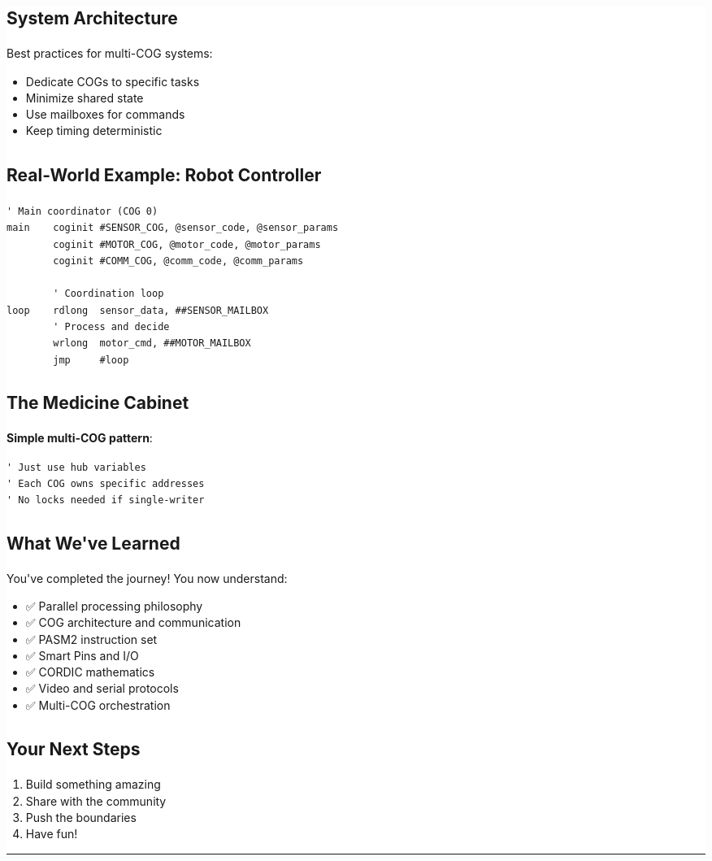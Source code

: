 ## System Architecture

Best practices for multi-COG systems:
- Dedicate COGs to specific tasks
- Minimize shared state
- Use mailboxes for commands
- Keep timing deterministic

## Real-World Example: Robot Controller

```pasm2
' Main coordinator (COG 0)
main    coginit #SENSOR_COG, @sensor_code, @sensor_params
        coginit #MOTOR_COG, @motor_code, @motor_params
        coginit #COMM_COG, @comm_code, @comm_params
        
        ' Coordination loop
loop    rdlong  sensor_data, ##SENSOR_MAILBOX
        ' Process and decide
        wrlong  motor_cmd, ##MOTOR_MAILBOX
        jmp     #loop
```

## The Medicine Cabinet

**Simple multi-COG pattern**:
```pasm2
' Just use hub variables
' Each COG owns specific addresses
' No locks needed if single-writer
```

## What We've Learned

You've completed the journey! You now understand:
- ✅ Parallel processing philosophy
- ✅ COG architecture and communication
- ✅ PASM2 instruction set
- ✅ Smart Pins and I/O
- ✅ CORDIC mathematics
- ✅ Video and serial protocols
- ✅ Multi-COG orchestration

## Your Next Steps

1. Build something amazing
2. Share with the community
3. Push the boundaries
4. Have fun!

---
